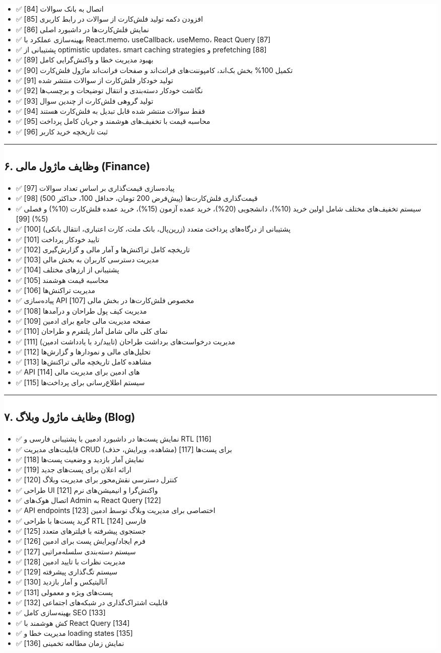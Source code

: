 *   ✅ اتصال به بانک سوالات [84]
*   ✅ افزودن دکمه تولید فلش‌کارت از سوالات در رابط کاربری [85]
*   ✅ نمایش فلش‌کارت‌ها در داشبورد اصلی [86]
*   ✅ بهینه‌سازی عملکرد با React.memo، useCallback، useMemo، React Query [87]
*   ✅ پشتیبانی از optimistic updates، smart caching strategies و prefetching [88]
*   ✅ بهبود مدیریت خطا و واکنش‌گرایی کامل [89]
*   ✅ تکمیل 100% بخش بک‌اند، کامپوننت‌های فرانت‌اند و صفحات فرانت‌اند ماژول فلش‌کارت [90]
*   ✅ تولید خودکار فلش‌کارت از سوالات منتشر شده [91]
*   ✅ نگاشت خودکار دسته‌بندی و انتقال توضیحات و برچسب‌ها [92]
*   ✅ تولید گروهی فلش‌کارت از چندین سوال [93]
*   ✅ فقط سوالات منتشر شده قابل تبدیل به فلش‌کارت هستند [94]
*   ✅ محاسبه قیمت با تخفیف‌های هوشمند و جریان کامل پرداخت [95]
*   ✅ ثبت تاریخچه خرید کاربر [96]

---

## ۶. وظایف ماژول مالی (Finance)

*   ✅ پیاده‌سازی قیمت‌گذاری بر اساس تعداد سوالات [97]
*   ✅ قیمت‌گذاری فلش‌کارت‌ها (پیش‌فرض 200 تومان، حداقل 100، حداکثر 500) [98]
*   ✅ سیستم تخفیف‌های مختلف شامل اولین خرید (10%)، دانشجویی (20%)، خرید عمده آزمون (15%)، خرید عمده فلش‌کارت (10%) و فصلی (5%) [99]
*   ✅ پشتیبانی از درگاه‌های پرداخت متعدد (زرین‌پال، بانک ملت، کارت اعتباری، انتقال بانکی) [100]
*   ✅ تایید خودکار پرداخت [101]
*   ✅ تاریخچه کامل تراکنش‌ها و آمار مالی و گزارش‌گیری [102]
*   ✅ مدیریت دسترسی کاربران به بخش مالی [103]
*   ✅ پشتیبانی از ارزهای مختلف [104]
*   ✅ محاسبه قیمت هوشمند [105]
*   ✅ مدیریت تراکنش‌ها [106]
*   ✅ پیاده‌سازی API مخصوص فلش‌کارت‌ها در بخش مالی [107]
*   ✅ مدیریت کیف پول طراحان و درآمدها [108]
*   ✅ صفحه مدیریت مالی جامع برای ادمین [109]
*   ✅ نمای کلی مالی شامل آمار پلتفرم و طراحان [110]
*   ✅ مدیریت درخواست‌های برداشت طراحان (تایید/رد با یادداشت ادمین) [111]
*   ✅ تحلیل‌های مالی و نمودارها و گزارش‌ها [112]
*   ✅ مشاهده کامل تاریخچه مالی تراکنش‌ها [113]
*   ✅ API های ادمین برای مدیریت مالی [114]
*   ✅ سیستم اطلاع‌رسانی برای پرداخت‌ها [115]

---

## ۷. وظایف ماژول وبلاگ (Blog)

*   ✅ نمایش پست‌ها در داشبورد ادمین با پشتیبانی فارسی و RTL [116]
*   ✅ قابلیت‌های مدیریت CRUD (مشاهده، ویرایش، حذف) برای پست‌ها [117]
*   ✅ نمایش آمار بازدید و وضعیت پست‌ها [118]
*   ✅ ارائه اعلان برای پست‌های جدید [119]
*   ✅ کنترل دسترسی نقش‌محور برای مدیریت وبلاگ [120]
*   ✅ طراحی UI واکنش‌گرا و انیمیشن‌های نرم [121]
*   ✅ اتصال هوک‌های Admin به React Query [122]
*   ✅ API endpoints اختصاصی برای مدیریت وبلاگ توسط ادمین [123]
*   ✅ گرید پست‌ها با طراحی RTL فارسی [124]
*   ✅ جستجوی پیشرفته با فیلترهای متعدد [125]
*   ✅ فرم ایجاد/ویرایش پست برای ادمین [126]
*   ✅ سیستم دسته‌بندی سلسله‌مراتبی [127]
*   ✅ مدیریت نظرات با تایید ادمین [128]
*   ✅ سیستم تگ‌گذاری پیشرفته [129]
*   ✅ آنالیتیکس و آمار بازدید [130]
*   ✅ پست‌های ویژه و معمولی [131]
*   ✅ قابلیت اشتراک‌گذاری در شبکه‌های اجتماعی [132]
*   ✅ بهینه‌سازی کامل SEO [133]
*   ✅ کش هوشمند با React Query [134]
*   ✅ مدیریت خطا و loading states [135]
*   ✅ نمایش زمان مطالعه تخمینی [136]